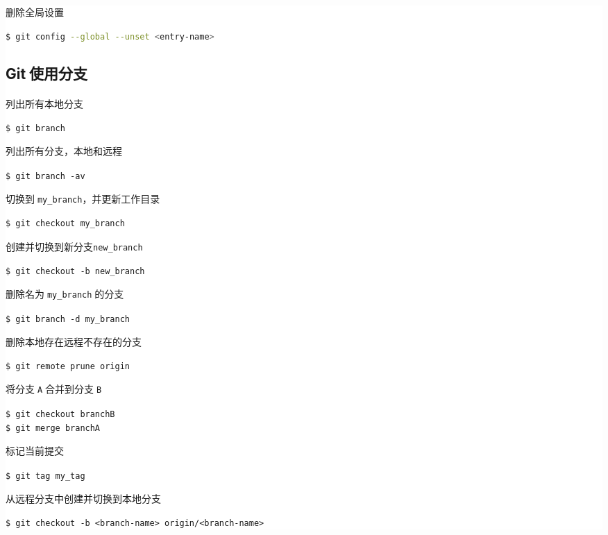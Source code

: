 删除全局设置

```bash
$ git config --global --unset <entry-name>
```

## Git 使用分支



列出所有本地分支

```shell
$ git branch
```

列出所有分支，本地和远程

```shell
$ git branch -av
```

切换到 `my_branch`，并更新工作目录

```shell
$ git checkout my_branch
```

创建并切换到新分支`new_branch`

```shell
$ git checkout -b new_branch
```

删除名为 `my_branch` 的分支

```shell
$ git branch -d my_branch
```

删除本地存在远程不存在的分支

```shell
$ git remote prune origin
```

将分支 `A` 合并到分支 `B`

```shell
$ git checkout branchB
$ git merge branchA
```

标记当前提交

```shell
$ git tag my_tag
```

从远程分支中创建并切换到本地分支

```shell
$ git checkout -b <branch-name> origin/<branch-name>
```
